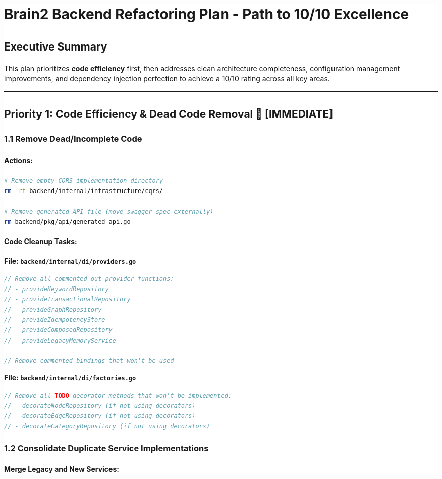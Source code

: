 # Brain2 Backend Refactoring Plan - Path to 10/10 Excellence

## Executive Summary

This plan prioritizes **code efficiency** first, then addresses clean architecture completeness, configuration management improvements, and dependency injection perfection to achieve a 10/10 rating across all key areas.

---

## Priority 1: Code Efficiency & Dead Code Removal 🔴 [IMMEDIATE]

### 1.1 Remove Dead/Incomplete Code

#### Actions:
```bash
# Remove empty CQRS implementation directory
rm -rf backend/internal/infrastructure/cqrs/

# Remove generated API file (move swagger spec externally)
rm backend/pkg/api/generated-api.go
```

#### Code Cleanup Tasks:

**File: `backend/internal/di/providers.go`**
```go
// Remove all commented-out provider functions:
// - provideKeywordRepository
// - provideTransactionalRepository  
// - provideGraphRepository
// - provideIdempotencyStore
// - provideComposedRepository
// - provideLegacyMemoryService

// Remove commented bindings that won't be used
```

**File: `backend/internal/di/factories.go`**
```go
// Remove all TODO decorator methods that won't be implemented:
// - decorateNodeRepository (if not using decorators)
// - decorateEdgeRepository (if not using decorators)
// - decorateCategoryRepository (if not using decorators)
```

### 1.2 Consolidate Duplicate Service Implementations

#### Merge Legacy and New Services:
